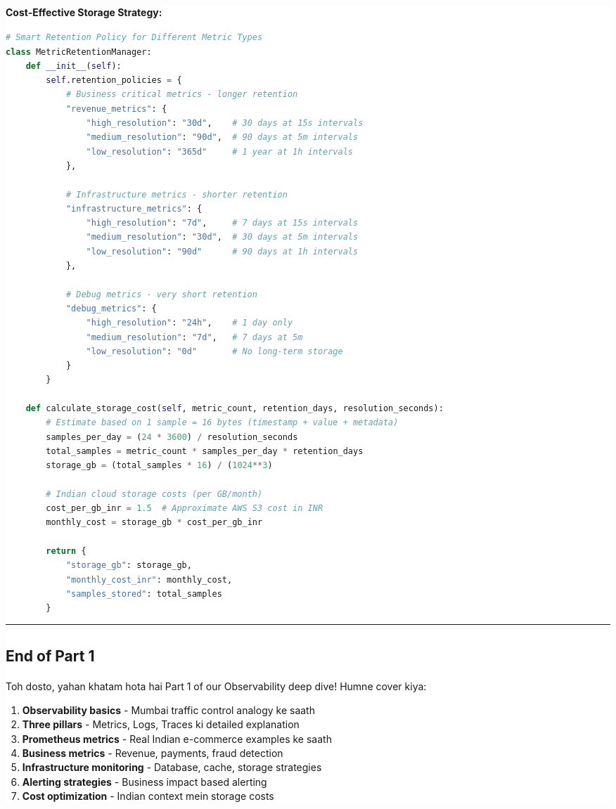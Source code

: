 **Cost-Effective Storage Strategy:**
```python
# Smart Retention Policy for Different Metric Types
class MetricRetentionManager:
    def __init__(self):
        self.retention_policies = {
            # Business critical metrics - longer retention
            "revenue_metrics": {
                "high_resolution": "30d",    # 30 days at 15s intervals
                "medium_resolution": "90d",  # 90 days at 5m intervals  
                "low_resolution": "365d"     # 1 year at 1h intervals
            },
            
            # Infrastructure metrics - shorter retention
            "infrastructure_metrics": {
                "high_resolution": "7d",     # 7 days at 15s intervals
                "medium_resolution": "30d",  # 30 days at 5m intervals
                "low_resolution": "90d"      # 90 days at 1h intervals
            },
            
            # Debug metrics - very short retention
            "debug_metrics": {
                "high_resolution": "24h",    # 1 day only
                "medium_resolution": "7d",   # 7 days at 5m
                "low_resolution": "0d"       # No long-term storage
            }
        }
        
    def calculate_storage_cost(self, metric_count, retention_days, resolution_seconds):
        # Estimate based on 1 sample = 16 bytes (timestamp + value + metadata)
        samples_per_day = (24 * 3600) / resolution_seconds
        total_samples = metric_count * samples_per_day * retention_days
        storage_gb = (total_samples * 16) / (1024**3)
        
        # Indian cloud storage costs (per GB/month)
        cost_per_gb_inr = 1.5  # Approximate AWS S3 cost in INR
        monthly_cost = storage_gb * cost_per_gb_inr
        
        return {
            "storage_gb": storage_gb,
            "monthly_cost_inr": monthly_cost,
            "samples_stored": total_samples
        }
```

---

## End of Part 1

Toh dosto, yahan khatam hota hai Part 1 of our Observability deep dive! Humne cover kiya:

1. **Observability basics** - Mumbai traffic control analogy ke saath
2. **Three pillars** - Metrics, Logs, Traces ki detailed explanation
3. **Prometheus metrics** - Real Indian e-commerce examples ke saath  
4. **Business metrics** - Revenue, payments, fraud detection
5. **Infrastructure monitoring** - Database, cache, storage strategies
6. **Alerting strategies** - Business impact based alerting
7. **Cost optimization** - Indian context mein storage costs
